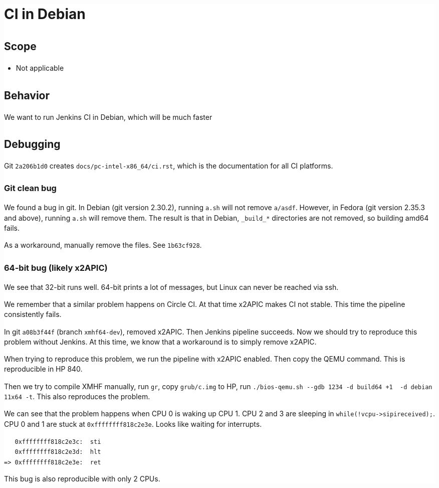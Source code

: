 # CI in Debian

## Scope
* Not applicable

## Behavior
We want to run Jenkins CI in Debian, which will be much faster

## Debugging

Git `2a206b1d0` creates `docs/pc-intel-x86_64/ci.rst`, which is the
documentation for all CI platforms.

### Git clean bug

We found a bug in git. In Debian (git version 2.30.2), running `a.sh` will
not remove `a/asdf`. However, in Fedora (git version 2.35.3 and above), running
`a.sh` will remove them. The result is that in Debian, `_build_*` directories
are not removed, so building amd64 fails.

As a workaround, manually remove the files. See `1b63cf928`.

### 64-bit bug (likely x2APIC)

We see that 32-bit runs well. 64-bit prints a lot of messages, but Linux can
never be reached via ssh.

We remember that a similar problem happens on Circle CI. At that time x2APIC
makes CI not stable. This time the pipeline consistently fails.

In git `a08b3f44f` (branch `xmhf64-dev`), removed x2APIC. Then Jenkins pipeline
succeeds. Now we should try to reproduce this problem without Jenkins. At this
time, we know that a workaround is to simply remove x2APIC.

When trying to reproduce this problem, we run the pipeline with x2APIC enabled.
Then copy the QEMU command. This is reproducible in HP 840.

Then we try to compile XMHF manually, run `gr`, copy `grub/c.img` to HP, run
`./bios-qemu.sh --gdb 1234 -d build64 +1  -d debian11x64 -t`. This also
reproduces the problem.

We can see that the problem happens when CPU 0 is waking up CPU 1. CPU 2 and 3
are sleeping in `while(!vcpu->sipireceived);`. CPU 0 and 1 are stuck at
`0xffffffff818c2e3e`. Looks like waiting for interrupts.

```
   0xffffffff818c2e3c:	sti    
   0xffffffff818c2e3d:	hlt    
=> 0xffffffff818c2e3e:	ret    
```

This bug is also reproducible with only 2 CPUs.
